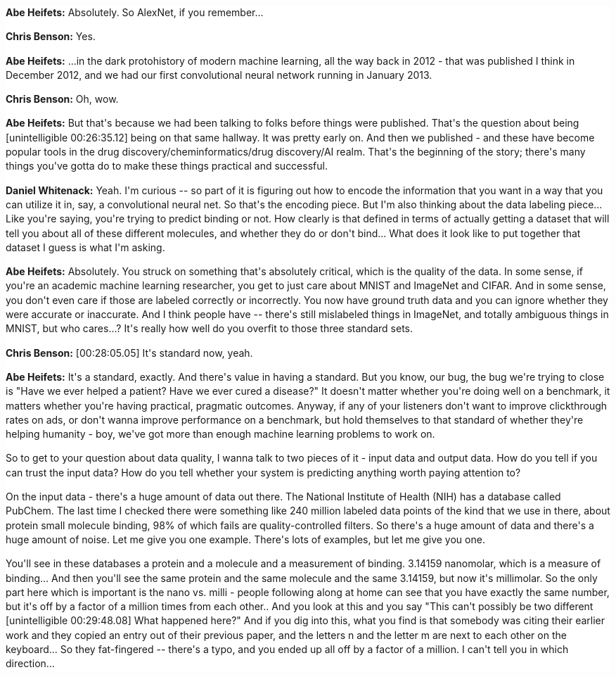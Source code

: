 **Abe Heifets:** Absolutely. So AlexNet, if you remember...

**Chris Benson:** Yes.

**Abe Heifets:** ...in the dark protohistory of modern machine learning, all the way back in 2012 - that was published I think in December 2012, and we had our first convolutional neural network running in January 2013.

**Chris Benson:** Oh, wow.

**Abe Heifets:** But that's because we had been talking to folks before things were published. That's the question about being \[unintelligible 00:26:35.12\] being on that same hallway. It was pretty early on. And then we published - and these have become popular tools in the drug discovery/cheminformatics/drug discovery/AI realm. That's the beginning of the story; there's many things you've gotta do to make these things practical and successful.

**Daniel Whitenack:** Yeah. I'm curious -- so part of it is figuring out how to encode the information that you want in a way that you can utilize it in, say, a convolutional neural net. So that's the encoding piece. But I'm also thinking about the data labeling piece... Like you're saying, you're trying to predict binding or not. How clearly is that defined in terms of actually getting a dataset that will tell you about all of these different molecules, and whether they do or don't bind... What does it look like to put together that dataset I guess is what I'm asking.

**Abe Heifets:** Absolutely. You struck on something that's absolutely critical, which is the quality of the data. In some sense, if you're an academic machine learning researcher, you get to just care about MNIST and ImageNet and CIFAR. And in some sense, you don't even care if those are labeled correctly or incorrectly. You now have ground truth data and you can ignore whether they were accurate or inaccurate. And I think people have -- there's still mislabeled things in ImageNet, and totally ambiguous things in MNIST, but who cares...? It's really how well do you overfit to those three standard sets.

**Chris Benson:** \[00:28:05.05\] It's standard now, yeah.

**Abe Heifets:** It's a standard, exactly. And there's value in having a standard. But you know, our bug, the bug we're trying to close is "Have we ever helped a patient? Have we ever cured a disease?" It doesn't matter whether you're doing well on a benchmark, it matters whether you're having practical, pragmatic outcomes. Anyway, if any of your listeners don't want to improve clickthrough rates on ads, or don't wanna improve performance on a benchmark, but hold themselves to that standard of whether they're helping humanity - boy, we've got more than enough machine learning problems to work on.

So to get to your question about data quality, I wanna talk to two pieces of it - input data and output data. How do you tell if you can trust the input data? How do you tell whether your system is predicting anything worth paying attention to?

On the input data - there's a huge amount of data out there. The National Institute of Health (NIH) has a database called PubChem. The last time I checked there were something like 240 million labeled data points of the kind that we use in there, about protein small molecule binding, 98% of which fails are quality-controlled filters. So there's a huge amount of data and there's a huge amount of noise. Let me give you one example. There's lots of examples, but let me give you one.

You'll see in these databases a protein and a molecule and a measurement of binding. 3.14159 nanomolar, which is a measure of binding... And then you'll see the same protein and the same molecule and the same 3.14159, but now it's millimolar. So the only part here which is important is the nano vs. milli - people following along at home can see that you have exactly the same number, but it's off by a factor of a million times from each other.. And you look at this and you say "This can't possibly be two different \[unintelligible 00:29:48.08\] What happened here?" And if you dig into this, what you find is that somebody was citing their earlier work and they copied an entry out of their previous paper, and the letters n and the letter m are next to each other on the keyboard... So they fat-fingered -- there's a typo, and you ended up all off by a factor of a million. I can't tell you in which direction...
